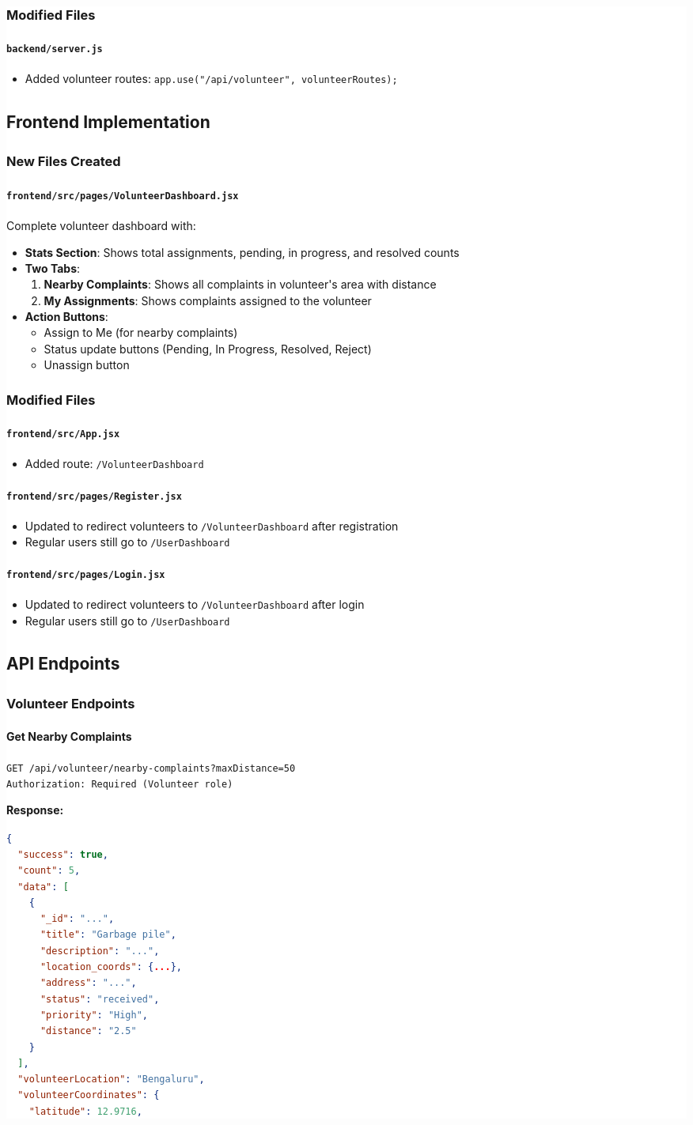 ### Modified Files

#### `backend/server.js`
- Added volunteer routes: `app.use("/api/volunteer", volunteerRoutes);`

## Frontend Implementation

### New Files Created

#### `frontend/src/pages/VolunteerDashboard.jsx`
Complete volunteer dashboard with:
- **Stats Section**: Shows total assignments, pending, in progress, and resolved counts
- **Two Tabs**:
  1. **Nearby Complaints**: Shows all complaints in volunteer's area with distance
  2. **My Assignments**: Shows complaints assigned to the volunteer
- **Action Buttons**:
  - Assign to Me (for nearby complaints)
  - Status update buttons (Pending, In Progress, Resolved, Reject)
  - Unassign button

### Modified Files

#### `frontend/src/App.jsx`
- Added route: `/VolunteerDashboard`

#### `frontend/src/pages/Register.jsx`
- Updated to redirect volunteers to `/VolunteerDashboard` after registration
- Regular users still go to `/UserDashboard`

#### `frontend/src/pages/Login.jsx`
- Updated to redirect volunteers to `/VolunteerDashboard` after login
- Regular users still go to `/UserDashboard`

## API Endpoints

### Volunteer Endpoints

#### Get Nearby Complaints
```
GET /api/volunteer/nearby-complaints?maxDistance=50
Authorization: Required (Volunteer role)
```
**Response:**
```json
{
  "success": true,
  "count": 5,
  "data": [
    {
      "_id": "...",
      "title": "Garbage pile",
      "description": "...",
      "location_coords": {...},
      "address": "...",
      "status": "received",
      "priority": "High",
      "distance": "2.5"
    }
  ],
  "volunteerLocation": "Bengaluru",
  "volunteerCoordinates": {
    "latitude": 12.9716,
```
